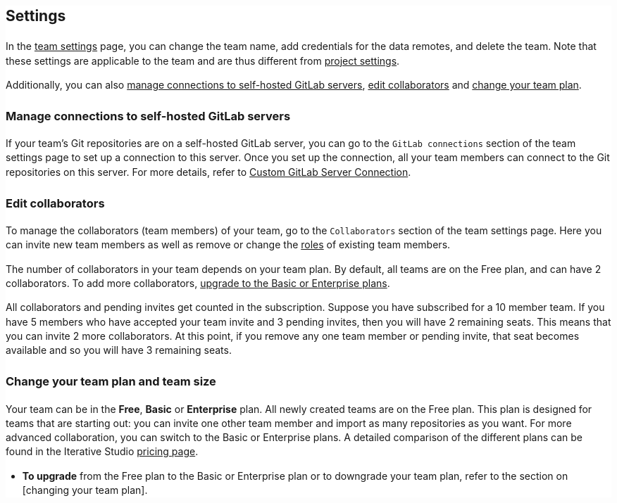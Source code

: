 ## Settings

In the [team settings](#settings) page, you can change the team name, add
credentials for the data remotes, and delete the team. Note that these settings
are applicable to the team and are thus different from
[project settings](/doc/studio/user-guide/projects-and-experiments/configure-a-project).

Additionally, you can also
[manage connections to self-hosted GitLab servers](#manage-connections-to-self-hosted-gitlab-servers),
[edit collaborators](#edit-collaborators) and
[change your team plan](#change-your-team-plan).

### Manage connections to self-hosted GitLab servers

If your team’s Git repositories are on a self-hosted GitLab server, you can go
to the `GitLab connections` section of the team settings page to set up a
connection to this server. Once you set up the connection, all your team members
can connect to the Git repositories on this server. For more details, refer to
[Custom GitLab Server Connection](/doc/studio/user-guide/connect-custom-gitlab-server).

### Edit collaborators

To manage the collaborators (team members) of your team, go to the
`Collaborators` section of the team settings page. Here you can invite new team
members as well as remove or change the [roles](#roles) of existing team
members.

The number of collaborators in your team depends on your team plan. By default,
all teams are on the Free plan, and can have 2 collaborators. To add more
collaborators,
[upgrade to the Basic or Enterprise plans](#change-your-team-plan).

All collaborators and pending invites get counted in the subscription. Suppose
you have subscribed for a 10 member team. If you have 5 members who have
accepted your team invite and 3 pending invites, then you will have 2 remaining
seats. This means that you can invite 2 more collaborators. At this point, if
you remove any one team member or pending invite, that seat becomes available
and so you will have 3 remaining seats.

### Change your team plan and team size

Your team can be in the **Free**, **Basic** or **Enterprise** plan. All newly
created teams are on the Free plan. This plan is designed for teams that are
starting out: you can invite one other team member and import as many
repositories as you want. For more advanced collaboration, you can switch to the
Basic or Enterprise plans. A detailed comparison of the different plans can be
found in the Iterative Studio
[pricing page](https://studio.iterative.ai/pricing).

- **To upgrade** from the Free plan to the Basic or Enterprise plan or to
  downgrade your team plan, refer to the section on [changing your team plan].
